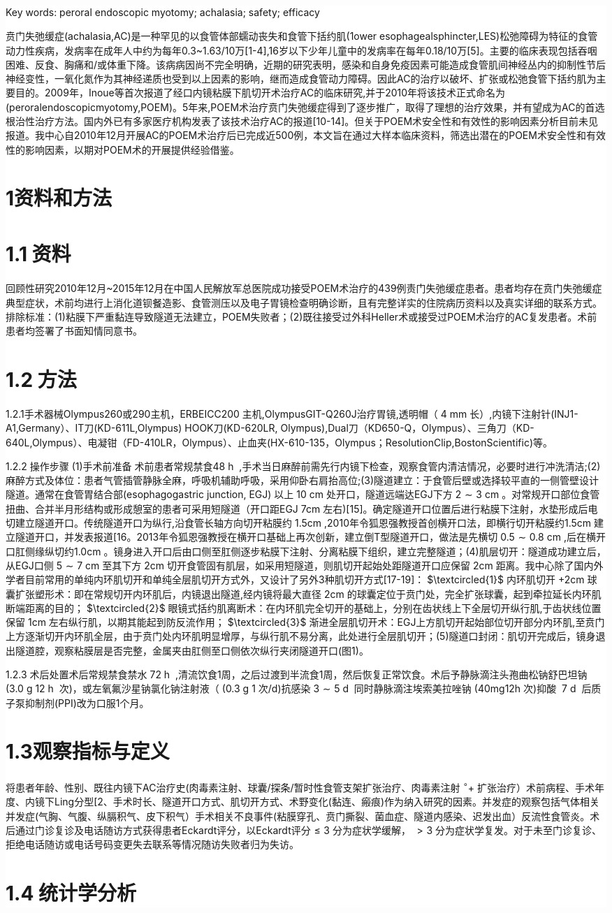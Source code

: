 Key words: peroral endoscopic myotomy; achalasia; safety; efficacy

贲门失弛缓症(achalasia,AC)是一种罕见的以食管体部蠕动丧失和食管下括约肌(1ower esophagealsphincter,LES)松弛障碍为特征的食管动力性疾病，发病率在成年人中约为每年0.3\~1.63/10万[1-4],16岁以下少年儿童中的发病率在每年0.18/10万[5]。主要的临床表现包括吞咽困难、反食、胸痛和/或体重下降。该病病因尚不完全明确，近期的研究表明，感染和自身免疫因素可能造成食管肌间神经丛内的抑制性节后神经变性，一氧化氮作为其神经递质也受到以上因素的影响，继而造成食管动力障碍。因此AC的治疗以破坏、扩张或松弛食管下括约肌为主要目的。2009年，Inoue等首次报道了经口内镜粘膜下肌切开术治疗AC的临床研究,并于2010年将该技术正式命名为(peroralendoscopicmyotomy,POEM)。5年来,POEM术治疗贲门失弛缓症得到了逐步推广，取得了理想的治疗效果，并有望成为AC的首选根治性治疗方法。国内外已有多家医疗机构发表了该技术治疗AC的报道[10-14]。但关于POEM术安全性和有效性的影响因素分析目前未见报道。我中心自2010年12月开展AC的POEM术治疗后已完成近500例，本文旨在通过大样本临床资料，筛选出潜在的POEM术安全性和有效性的影响因素，以期对POEM术的开展提供经验借鉴。

# 1资料和方法

# 1.1 资料

回顾性研究2010年12月\~2015年12月在中国人民解放军总医院成功接受POEM术治疗的439例责门失弛缓症患者。患者均存在贲门失弛缓症典型症状，术前均进行上消化道钡餐造影、食管测压以及电子胃镜检查明确诊断，且有完整详实的住院病历资料以及真实详细的联系方式。排除标准：(1)粘膜下严重黏连导致隧道无法建立，POEM失败者；(2)既往接受过外科Heller术或接受过POEM术治疗的AC复发患者。术前患者均签署了书面知情同意书。

# 1.2 方法

1.2.1手术器械Olympus260或290主机，ERBEICC200 主机,OlympusGIT-Q260J治疗胃镜,透明帽（ $4 ~ \mathrm { m m }$ 长）,内镜下注射针(INJ1-A1,Germany）、IT刀(KD-611L,Olympus) HOOK刀(KD-620LR, Olympus),Dual刀（KD650-Q，Olympus）、三角刀（KD-640L,Olympus）、电凝钳（FD-410LR，Olympus）、止血夹(HX-610-135，Olympus；ResolutionClip,BostonScientific)等。

1.2.2 操作步骤 (1)手术前准备 术前患者常规禁食$4 8 \mathrm { ~ h ~ }$ ,手术当日麻醉前需先行内镜下检查，观察食管内清洁情况，必要时进行冲洗清洁;(2)麻醉方式及体位：患者气管插管静脉全麻，呼吸机辅助呼吸，采用仰卧右肩抬高位;(3)隧道建立：于食管后壁或选择较平直的一侧管壁设计隧道。通常在食管胃结合部(esophagogastric junction, EGJ) 以上 $1 0 \ \mathrm { c m }$ 处开口，隧道远端达EGJ下方 $2 { \sim } 3 ~ \mathrm { c m }$ 。对常规开口部位食管扭曲、合并半月形结构或形成憩室的患者可采用短隧道（开口距EGJ $7 \mathrm { c m }$ 左右)[15]。确定隧道开口位置后进行粘膜下注射，水垫形成后电切建立隧道开口。传统隧道开口为纵行,沿食管长轴方向切开粘膜约 $1 . 5 \mathrm { c m }$ ,2010年令狐恩强教授首创横开口法，即横行切开粘膜约$1 . 5 \mathrm { c m }$ 建立隧道开口，并发表报道[16。2013年令狐恩强教授在横开口基础上再次创新，建立倒T型隧道开口，做法是先横切 $0 . 5 { \sim } 0 . 8 ~ \mathrm { c m }$ ,后在横开口肛侧缘纵切约$1 . 0 \mathrm { c m }$ 。镜身进入开口后由口侧至肛侧逐步粘膜下注射、分离粘膜下组织，建立完整隧道；(4)肌层切开：隧道成功建立后，从EGJ口侧 $5 { \sim } 7 ~ \mathrm { c m }$ 至其下方 $2 \mathrm { c m }$ 切开食管固有肌层，如采用短隧道，则肌切开起始处距隧道开口应保留 $2 \mathrm { c m }$ 距离。我中心除了国内外学者目前常用的单纯内环肌切开和单纯全层肌切开方式外，又设计了另外3种肌切开方式[17-19]： $\textcircled{1}$ 内环肌切开 $+ 2 \mathrm { c m }$ 球囊扩张塑形术：即在常规切开内环肌后，内镜退出隧道,经内镜将最大直径 $2 \mathrm { c m }$ 的球囊定位于贲门处，完全扩张球囊，起到牵拉延长内环肌断端距离的目的； $\textcircled{2}$ 眼镜式括约肌离断术：在内环肌完全切开的基础上，分别在齿状线上下全层切开纵行肌,于齿状线位置保留 $1 \mathrm { c m }$ 左右纵行肌，以期其能起到防反流作用； $\textcircled{3}$ 渐进全层肌切开术：EGJ上方肌切开起始部位切开部分内环肌,至贲门上方逐渐切开内环肌全层，由于贲门处内环肌明显增厚，与纵行肌不易分离，此处进行全层肌切开；(5)隧道口封闭：肌切开完成后，镜身退出隧道腔，观察粘膜层是否完整，金属夹由肛侧至口侧依次纵行夹闭隧道开口(图1)。

1.2.3 术后处置术后常规禁食禁水 $7 2 \mathrm { ~ h ~ }$ ,清流饮食1周，之后过渡到半流食1周，然后恢复正常饮食。术后予静脉滴注头孢曲松钠舒巴坦钠 $( 3 . 0 \mathrm { ~ g ~ } 1 2 \mathrm { ~ h ~ }$ 次)，或左氧氟沙星钠氯化钠注射液（ $\left( 0 . 3 \mathrm { ~ g ~ } 1 \right.$ 次/d)抗感染 $3 { \sim } 5 \mathrm { ~ d ~ }$ 同时静脉滴注埃索美拉唑钠 $( 4 0 \mathrm { m g } 1 2 \mathrm { h }$ 次)抑酸 $\mathrm { ~ 7 ~ d ~ }$ 后质子泵抑制剂(PPI)改为口服1个月。

# 1.3观察指标与定义

将患者年龄、性别、既往内镜下AC治疗史(肉毒素注射、球囊/探条/暂时性食管支架扩张治疗、肉毒素注射 $^ { \circ } +$ 扩张治疗）术前病程、手术年度、内镜下Ling分型[2、手术时长、隧道开口方式、肌切开方式、术野变化(黏连、瘢痕)作为纳入研究的因素。并发症的观察包括气体相关并发症(气胸、气腹、纵膈积气、皮下积气）手术相关不良事件(粘膜穿孔、贲门撕裂、菌血症、隧道内感染、迟发出血）反流性食管炎。术后通过门诊复诊及电话随访方式获得患者Eckardt评分，以Eckardt评分$\leqslant 3$ 分为症状学缓解， $> 3$ 分为症状学复发。对于未至门诊复诊、拒绝电话随访或电话号码变更失去联系等情况随访失败者归为失访。

# 1.4 统计学分析
